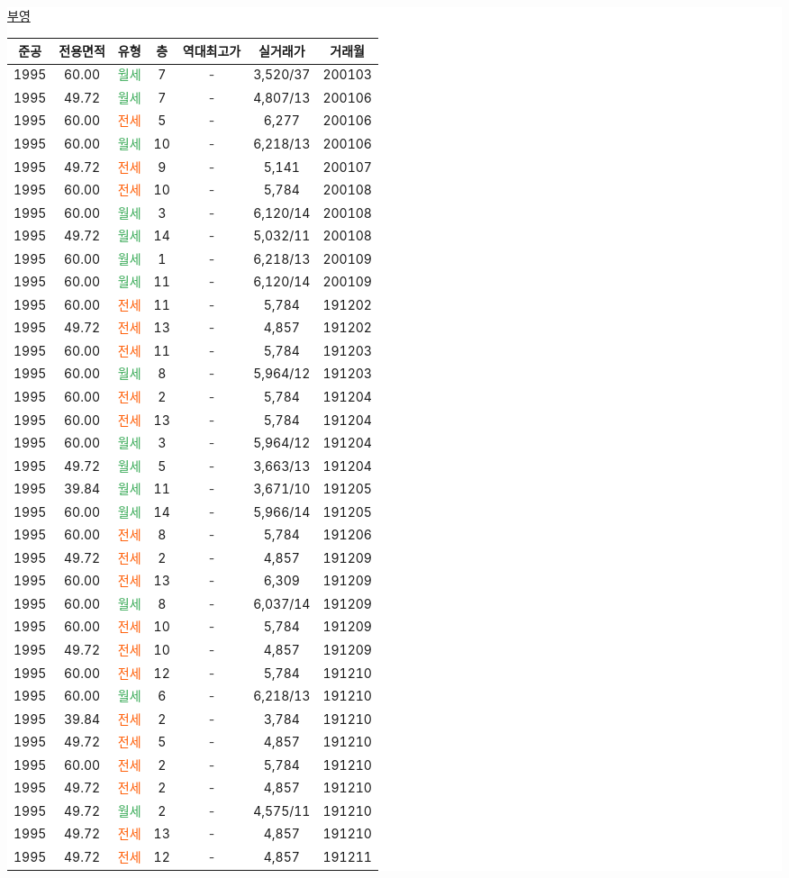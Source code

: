 [부영](https://search.naver.com/search.naver?query=%EC%A0%84%EB%9D%BC%EB%B6%81%EB%8F%84+%EB%82%A8%EC%9B%90%EC%8B%9C+%EB%8F%84%ED%86%B5%EB%8F%99+%EB%B6%80%EC%98%81)

|준공|전용면적|유형|층|역대최고가|실거래가|거래월|
|:---:|:---:|:---:|:---:|:---:|:---:|:---:|
|1995|60.00|<span style="color:#34a853">월세</span>|7|<span style="color:#444444">-</span>|3,520/37|200103|
|1995|49.72|<span style="color:#34a853">월세</span>|7|<span style="color:#444444">-</span>|4,807/13|200106|
|1995|60.00|<span style="color:#ff5a00">전세</span>|5|<span style="color:#444444">-</span>|6,277|200106|
|1995|60.00|<span style="color:#34a853">월세</span>|10|<span style="color:#444444">-</span>|6,218/13|200106|
|1995|49.72|<span style="color:#ff5a00">전세</span>|9|<span style="color:#444444">-</span>|5,141|200107|
|1995|60.00|<span style="color:#ff5a00">전세</span>|10|<span style="color:#444444">-</span>|5,784|200108|
|1995|60.00|<span style="color:#34a853">월세</span>|3|<span style="color:#444444">-</span>|6,120/14|200108|
|1995|49.72|<span style="color:#34a853">월세</span>|14|<span style="color:#444444">-</span>|5,032/11|200108|
|1995|60.00|<span style="color:#34a853">월세</span>|1|<span style="color:#444444">-</span>|6,218/13|200109|
|1995|60.00|<span style="color:#34a853">월세</span>|11|<span style="color:#444444">-</span>|6,120/14|200109|
|1995|60.00|<span style="color:#ff5a00">전세</span>|11|<span style="color:#444444">-</span>|5,784|191202|
|1995|49.72|<span style="color:#ff5a00">전세</span>|13|<span style="color:#444444">-</span>|4,857|191202|
|1995|60.00|<span style="color:#ff5a00">전세</span>|11|<span style="color:#444444">-</span>|5,784|191203|
|1995|60.00|<span style="color:#34a853">월세</span>|8|<span style="color:#444444">-</span>|5,964/12|191203|
|1995|60.00|<span style="color:#ff5a00">전세</span>|2|<span style="color:#444444">-</span>|5,784|191204|
|1995|60.00|<span style="color:#ff5a00">전세</span>|13|<span style="color:#444444">-</span>|5,784|191204|
|1995|60.00|<span style="color:#34a853">월세</span>|3|<span style="color:#444444">-</span>|5,964/12|191204|
|1995|49.72|<span style="color:#34a853">월세</span>|5|<span style="color:#444444">-</span>|3,663/13|191204|
|1995|39.84|<span style="color:#34a853">월세</span>|11|<span style="color:#444444">-</span>|3,671/10|191205|
|1995|60.00|<span style="color:#34a853">월세</span>|14|<span style="color:#444444">-</span>|5,966/14|191205|
|1995|60.00|<span style="color:#ff5a00">전세</span>|8|<span style="color:#444444">-</span>|5,784|191206|
|1995|49.72|<span style="color:#ff5a00">전세</span>|2|<span style="color:#444444">-</span>|4,857|191209|
|1995|60.00|<span style="color:#ff5a00">전세</span>|13|<span style="color:#444444">-</span>|6,309|191209|
|1995|60.00|<span style="color:#34a853">월세</span>|8|<span style="color:#444444">-</span>|6,037/14|191209|
|1995|60.00|<span style="color:#ff5a00">전세</span>|10|<span style="color:#444444">-</span>|5,784|191209|
|1995|49.72|<span style="color:#ff5a00">전세</span>|10|<span style="color:#444444">-</span>|4,857|191209|
|1995|60.00|<span style="color:#ff5a00">전세</span>|12|<span style="color:#444444">-</span>|5,784|191210|
|1995|60.00|<span style="color:#34a853">월세</span>|6|<span style="color:#444444">-</span>|6,218/13|191210|
|1995|39.84|<span style="color:#ff5a00">전세</span>|2|<span style="color:#444444">-</span>|3,784|191210|
|1995|49.72|<span style="color:#ff5a00">전세</span>|5|<span style="color:#444444">-</span>|4,857|191210|
|1995|60.00|<span style="color:#ff5a00">전세</span>|2|<span style="color:#444444">-</span>|5,784|191210|
|1995|49.72|<span style="color:#ff5a00">전세</span>|2|<span style="color:#444444">-</span>|4,857|191210|
|1995|49.72|<span style="color:#34a853">월세</span>|2|<span style="color:#444444">-</span>|4,575/11|191210|
|1995|49.72|<span style="color:#ff5a00">전세</span>|13|<span style="color:#444444">-</span>|4,857|191210|
|1995|49.72|<span style="color:#ff5a00">전세</span>|12|<span style="color:#444444">-</span>|4,857|191211|